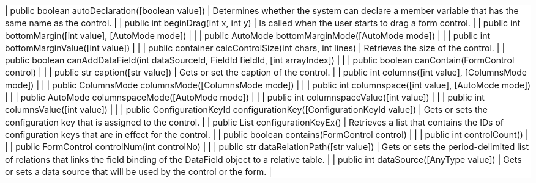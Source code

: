 | public boolean autoDeclaration(\[boolean value\])                                                                   | Determines whether the system can declare a member variable that has the same name as the control.                                                   |
| public int beginDrag(int x, int y)                                                                                  | Is called when the user starts to drag a form control.                                                                                               |
| public int bottomMargin(\[int value\], \[AutoMode mode\])                                                           |                                                                                                                                                      |
| public AutoMode bottomMarginMode(\[AutoMode mode\])                                                                 |                                                                                                                                                      |
| public int bottomMarginValue(\[int value\])                                                                         |                                                                                                                                                      |
| public container calcControlSize(int chars, int lines)                                                              | Retrieves the size of the control.                                                                                                                   |
| public boolean canAddDataField(int dataSourceId, FieldId fieldId, \[int arrayIndex\])                               |                                                                                                                                                      |
| public boolean canContain(FormControl control)                                                                      |                                                                                                                                                      |
| public str caption(\[str value\])                                                                                   | Gets or set the caption of the control.                                                                                                              |
| public int columns(\[int value\], \[ColumnsMode mode\])                                                             |                                                                                                                                                      |
| public ColumnsMode columnsMode(\[ColumnsMode mode\])                                                                |                                                                                                                                                      |
| public int columnspace(\[int value\], \[AutoMode mode\])                                                            |                                                                                                                                                      |
| public AutoMode columnspaceMode(\[AutoMode mode\])                                                                  |                                                                                                                                                      |
| public int columnspaceValue(\[int value\])                                                                          |                                                                                                                                                      |
| public int columnsValue(\[int value\])                                                                              |                                                                                                                                                      |
| public ConfigurationKeyId configurationKey(\[ConfigurationKeyId value\])                                            | Gets or sets the configuration key that is assigned to the control.                                                                                  |
| public List configurationKeyEx()                                                                                    | Retrieves a list that contains the IDs of configuration keys that are in effect for the control.                                                     |
| public boolean contains(FormControl control)                                                                        |                                                                                                                                                      |
| public int controlCount()                                                                                           |                                                                                                                                                      |
| public FormControl controlNum(int controlNo)                                                                        |                                                                                                                                                      |
| public str dataRelationPath(\[str value\])                                                                          | Gets or sets the period-delimited list of relations that links the field binding of the DataField object to a relative table.                        |
| public int dataSource(\[AnyType value\])                                                                            | Gets or sets a data source that will be used by the control or the form.                                                                             |